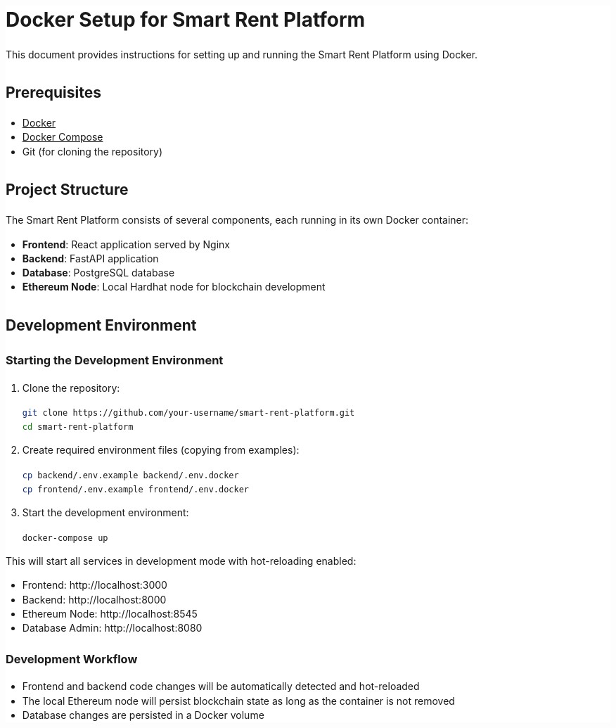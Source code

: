 # Docker Setup for Smart Rent Platform

This document provides instructions for setting up and running the Smart Rent Platform using Docker.

## Prerequisites

- [Docker](https://docs.docker.com/get-docker/)
- [Docker Compose](https://docs.docker.com/compose/install/)
- Git (for cloning the repository)

## Project Structure

The Smart Rent Platform consists of several components, each running in its own Docker container:

- **Frontend**: React application served by Nginx
- **Backend**: FastAPI application
- **Database**: PostgreSQL database
- **Ethereum Node**: Local Hardhat node for blockchain development

## Development Environment

### Starting the Development Environment

1. Clone the repository:
   ```bash
   git clone https://github.com/your-username/smart-rent-platform.git
   cd smart-rent-platform
   ```

2. Create required environment files (copying from examples):
   ```bash
   cp backend/.env.example backend/.env.docker
   cp frontend/.env.example frontend/.env.docker
   ```

3. Start the development environment:
   ```bash
   docker-compose up
   ```

This will start all services in development mode with hot-reloading enabled:
- Frontend: http://localhost:3000
- Backend: http://localhost:8000
- Ethereum Node: http://localhost:8545
- Database Admin: http://localhost:8080

### Development Workflow

- Frontend and backend code changes will be automatically detected and hot-reloaded
- The local Ethereum node will persist blockchain state as long as the container is not removed
- Database changes are persisted in a Docker volume
